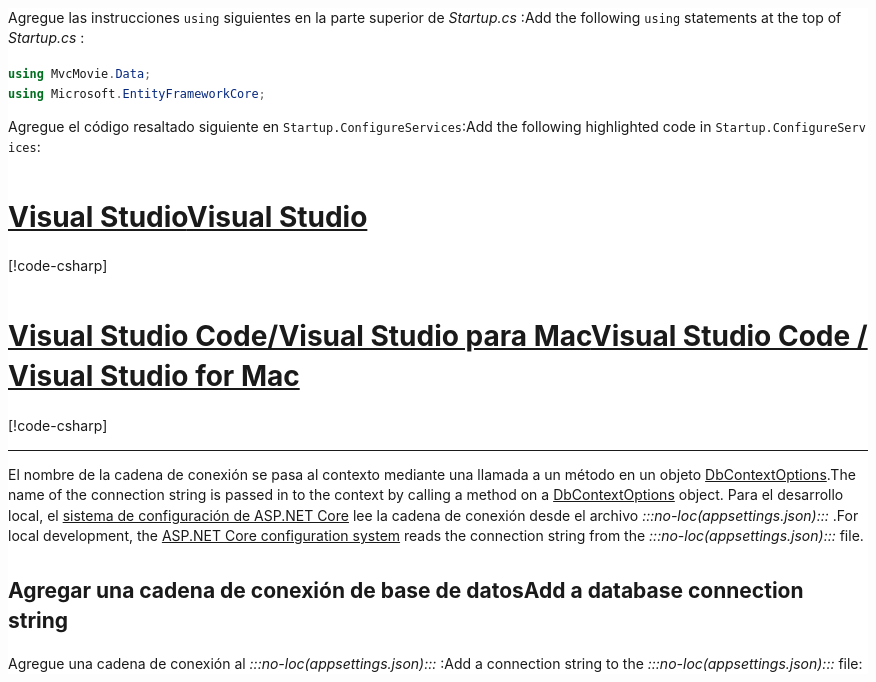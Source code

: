 <span data-ttu-id="4a234-161">Agregue las instrucciones `using` siguientes en la parte superior de *Startup.cs* :</span><span class="sxs-lookup"><span data-stu-id="4a234-161">Add the following `using` statements at the top of *Startup.cs* :</span></span>

```csharp
using MvcMovie.Data;
using Microsoft.EntityFrameworkCore;
```

<span data-ttu-id="4a234-162">Agregue el código resaltado siguiente en `Startup.ConfigureServices`:</span><span class="sxs-lookup"><span data-stu-id="4a234-162">Add the following highlighted code in `Startup.ConfigureServices`:</span></span>

# <a name="visual-studio"></a>[<span data-ttu-id="4a234-163">Visual Studio</span><span class="sxs-lookup"><span data-stu-id="4a234-163">Visual Studio</span></span>](#tab/visual-studio)

[!code-csharp[](~/tutorials/first-mvc-app/start-mvc/sample/MvcMovie3/Startup.cs?name=snippet_ConfigureServices&highlight=6-7)]

# <a name="visual-studio-code--visual-studio-for-mac"></a>[<span data-ttu-id="4a234-164">Visual Studio Code/Visual Studio para Mac</span><span class="sxs-lookup"><span data-stu-id="4a234-164">Visual Studio Code / Visual Studio for Mac</span></span>](#tab/visual-studio-code+visual-studio-mac)

[!code-csharp[](~/tutorials/first-mvc-app/start-mvc/sample/MvcMovie3/Startup.cs?name=snippet_UseSqlite&highlight=6-7)]

---

<span data-ttu-id="4a234-165">El nombre de la cadena de conexión se pasa al contexto mediante una llamada a un método en un objeto [DbContextOptions](/dotnet/api/microsoft.entityframeworkcore.dbcontextoptions).</span><span class="sxs-lookup"><span data-stu-id="4a234-165">The name of the connection string is passed in to the context by calling a method on a [DbContextOptions](/dotnet/api/microsoft.entityframeworkcore.dbcontextoptions) object.</span></span> <span data-ttu-id="4a234-166">Para el desarrollo local, el [sistema de configuración de ASP.NET Core](xref:fundamentals/configuration/index) lee la cadena de conexión desde el archivo *:::no-loc(appsettings.json):::* .</span><span class="sxs-lookup"><span data-stu-id="4a234-166">For local development, the [ASP.NET Core configuration system](xref:fundamentals/configuration/index) reads the connection string from the *:::no-loc(appsettings.json):::* file.</span></span>

<a name="cs"></a>

## <a name="add-a-database-connection-string"></a><span data-ttu-id="4a234-167">Agregar una cadena de conexión de base de datos</span><span class="sxs-lookup"><span data-stu-id="4a234-167">Add a database connection string</span></span>

<span data-ttu-id="4a234-168">Agregue una cadena de conexión al *:::no-loc(appsettings.json):::* :</span><span class="sxs-lookup"><span data-stu-id="4a234-168">Add a connection string to the *:::no-loc(appsettings.json):::* file:</span></span>

